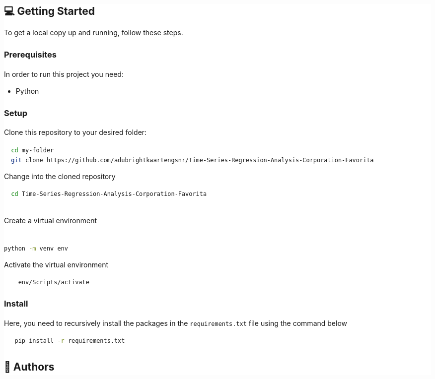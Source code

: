 


## 💻 Getting Started <a name="getting-started"></a>


To get a local copy up and running, follow these steps.

### Prerequisites

In order to run this project you need:

- Python


### Setup

Clone this repository to your desired folder:


```sh
  cd my-folder
  git clone https://github.com/adubrightkwartengsnr/Time-Series-Regression-Analysis-Corporation-Favorita
```

Change into the cloned repository

```sh
  cd Time-Series-Regression-Analysis-Corporation-Favorita
  
```

Create a virtual environment

```sh

python -m venv env

```

Activate the virtual environment

```sh
    env/Scripts/activate
```


### Install

Here, you need to recursively install the packages in the `requirements.txt` file using the command below 

```sh
   pip install -r requirements.txt
```




## 👥 Authors <a name="authors"></a>
